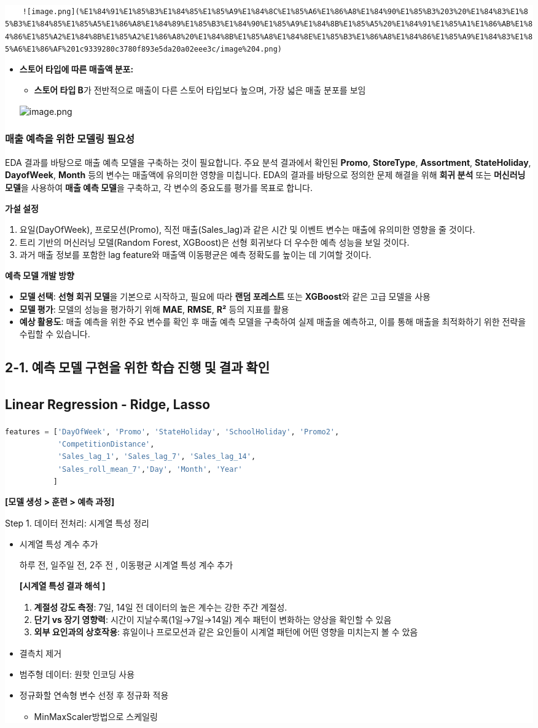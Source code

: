         ![image.png](%E1%84%91%E1%85%B3%E1%84%85%E1%85%A9%E1%84%8C%E1%85%A6%E1%86%A8%E1%84%90%E1%85%B3%203%20%E1%84%83%E1%85%B3%E1%84%85%E1%85%A5%E1%86%A8%E1%84%89%E1%85%B3%E1%84%90%E1%85%A9%E1%84%8B%E1%85%A5%20%E1%84%91%E1%85%A1%E1%86%AB%E1%84%86%E1%85%A2%E1%84%8B%E1%85%A2%E1%86%A8%20%E1%84%8B%E1%85%A8%E1%84%8E%E1%85%B3%E1%86%A8%E1%84%86%E1%85%A9%E1%84%83%E1%85%A6%E1%86%AF%201c9339280c3780f893e5da20a02eee3c/image%204.png)
        
- **스토어 타입에 따른 매출액 분포:**
    - **스토어 타입 B**가 전반적으로 매출이 다른 스토어 타입보다 높으며, 가장 넓은 매출 분포를 보임
    
    ![image.png](%E1%84%91%E1%85%B3%E1%84%85%E1%85%A9%E1%84%8C%E1%85%A6%E1%86%A8%E1%84%90%E1%85%B3%203%20%E1%84%83%E1%85%B3%E1%84%85%E1%85%A5%E1%86%A8%E1%84%89%E1%85%B3%E1%84%90%E1%85%A9%E1%84%8B%E1%85%A5%20%E1%84%91%E1%85%A1%E1%86%AB%E1%84%86%E1%85%A2%E1%84%8B%E1%85%A2%E1%86%A8%20%E1%84%8B%E1%85%A8%E1%84%8E%E1%85%B3%E1%86%A8%E1%84%86%E1%85%A9%E1%84%83%E1%85%A6%E1%86%AF%201c9339280c3780f893e5da20a02eee3c/image%205.png)
    

### **매출 예측을 위한 모델링 필요성**

EDA 결과를 바탕으로 매출 예측 모델을 구축하는 것이 필요합니다. 주요 분석 결과에서 확인된 **Promo**, **StoreType**, **Assortment**, **StateHoliday**, **DayofWeek**, **Month** 등의 변수는 매출액에 유의미한 영향을 미칩니다. EDA의 결과를 바탕으로 정의한 문제 해결을 위해 **회귀 분석** 또는 **머신러닝 모델**을 사용하여 **매출 예측 모델**을 구축하고, 각 변수의 중요도를 평가를 목표로 합니다. 

**가설 설정**

1. 요일(DayOfWeek), 프로모션(Promo), 직전 매출(Sales_lag)과 같은 시간 및 이벤트 변수는 매출에 유의미한 영향을 줄 것이다.
2. 트리 기반의 머신러닝 모델(Random Forest, XGBoost)은 선형 회귀보다 더 우수한 예측 성능을 보일 것이다.
3. 과거 매출 정보를 포함한 lag feature와 매출액 이동평균은 예측 정확도를 높이는 데 기여할 것이다.

**예측 모델 개발 방향**

- **모델 선택**: **선형 회귀 모델**을 기본으로 시작하고, 필요에 따라 **랜덤 포레스트** 또는 **XGBoost**와 같은 고급 모델을 사용
- **모델 평가**: 모델의 성능을 평가하기 위해 **MAE**, **RMSE**, **R²** 등의 지표를 활용
- **예상 활용도**: 매출 예측을 위한 주요 변수를 확인 후 매출 예측 모델을 구축하여 실제 매출을 예측하고, 이를 통해 매출을 최적화하기 위한 전략을 수립할 수 있습니다.
</aside>

## 2-1. **예측 모델 구현을 위한 학습 진행 및 결과 확인**

## Linear Regression - Ridge, Lasso

```python
features = ['DayOfWeek', 'Promo', 'StateHoliday', 'SchoolHoliday', 'Promo2',
            'CompetitionDistance',
            'Sales_lag_1', 'Sales_lag_7', 'Sales_lag_14',
            'Sales_roll_mean_7','Day', 'Month', 'Year'
           ]
```

**[모델 생성 > 훈련 > 예측 과정]**  

<aside>

Step 1. 데이터 전처리: 시계열 특성 정리 

- 시계열 특성 계수 추가
    
    하루 전, 일주일 전, 2주 전 , 이동평균 시계열 특성 계수 추가
    
    **[시계열 특성 결과 해석 ]**
    
    1. **계절성 강도 측정**: 7일, 14일 전 데이터의 높은 계수는 강한 주간 계절성.
    2. **단기 vs 장기 영향력**: 시간이 지날수록(1일→7일→14일) 계수 패턴이 변화하는 양상을 확인할 수 있음
    3. **외부 요인과의 상호작용**: 휴일이나 프로모션과 같은 요인들이 시계열 패턴에 어떤 영향을 미치는지 볼 수 았음
    
- 결측치 제거
- 범주형 데이터: 원핫 인코딩 사용
- 정규화할 연속형 변수 선정 후 정규화 적용
    - MinMaxScaler방법으로 스케일링
